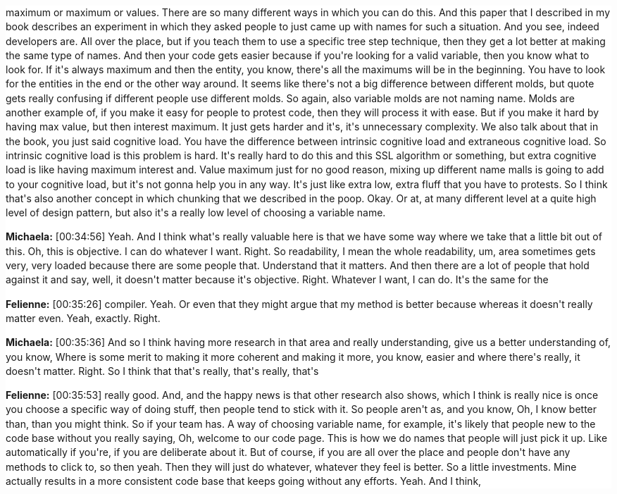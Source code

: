 maximum or maximum or values. There are so many different ways in which you can 
do this. And this paper that I described in my book describes an experiment in 
which they asked people to just came up with names for such a situation.
And you see, indeed developers are. All over the place, but if you teach them to 
use a specific tree step technique, then they get a lot better at making the 
same type of names. And then your code gets easier because if you're looking for 
a valid variable, then you know what to look for. If it's always maximum and 
then the entity, you know, there's all the maximums will be in the beginning.
You have to look for the entities in the end or the other way around. It seems 
like there's not a big difference between different molds, but quote gets really 
confusing if different people use different molds. So again, also variable molds 
are not naming name. Molds are another example of, if you make it easy for 
people to protest code, then they will process it with ease.
But if you make it hard by having max value, but then interest maximum. It just 
gets harder and it's, it's unnecessary complexity. We also talk about that in 
the book, you just said cognitive load. You have the difference between 
intrinsic cognitive load and extraneous cognitive load. So intrinsic cognitive 
load is this problem is hard.
It's really hard to do this and this SSL algorithm or something, but extra 
cognitive load is like having maximum interest and. Value maximum just for no 
good reason, mixing up different name malls is going to add to your cognitive 
load, but it's not gonna help you in any way. It's just like extra low, extra 
fluff that you have to protests.
So I think that's also another concept in which chunking that we described in 
the poop. Okay. Or at, at many different level at a quite high level of design 
pattern, but also it's a really low level of choosing a variable name. 

**Michaela:** [00:34:56] Yeah. And I think what's really valuable here is that we 
have some way where we take that a little bit out of this.
Oh, this is objective. I can do whatever I want. Right. So readability, I mean 
the whole readability, um, area sometimes gets very, very loaded because there 
are some people that. Understand that it matters. And then there are a lot of 
people that hold against it and say, well, it doesn't matter because it's 
objective.
Right. Whatever I want, I can do. It's the same for the 

**Felienne:** [00:35:26] compiler. Yeah. Or even that they might argue that my 
method is better because whereas it doesn't really matter even. Yeah, exactly. 
Right. 

**Michaela:** [00:35:36] And so I think having more research in that area and really 
understanding, give us a better understanding of, you know, Where is some merit 
to making it more coherent and making it more, you know, easier and where 
there's really, it doesn't matter.
Right. So I think that that's really, that's really, that's 

**Felienne:** [00:35:53] really good. And, and the happy news is that other research 
also shows, which I think is really nice is once you choose a specific way of 
doing stuff, then people tend to stick with it. So people aren't as, and you 
know, Oh, I know better than, than you might think.
So if your team has. A way of choosing variable name, for example, it's likely 
that people new to the code base without you really saying, Oh, welcome to our 
code page. This is how we do names that people will just pick it up. Like 
automatically if you're, if you are deliberate about it. But of course, if you 
are all over the place and people don't have any methods to click to, so then 
yeah.
Then they will just do whatever, whatever they feel is better. So a little 
investments. Mine actually results in a more consistent code base that keeps 
going without any efforts. Yeah. And I think, 

